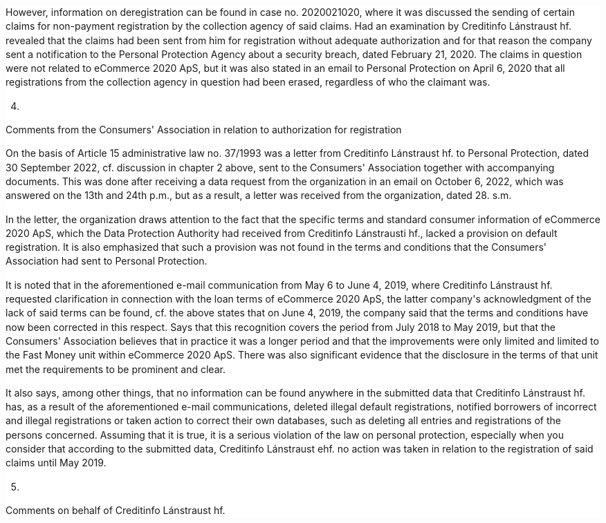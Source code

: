However, information on deregistration can be found in case no. 2020021020, where it was discussed the sending of certain claims for non-payment registration by the collection agency of said claims. Had an examination by Creditinfo Lánstraust hf. revealed that the claims had been sent from him for registration without adequate authorization and for that reason the company sent a notification to the Personal Protection Agency about a security breach, dated February 21, 2020. The claims in question were not related to eCommerce 2020 ApS, but it was also stated in an email to Personal Protection on April 6, 2020 that all registrations from the collection agency in question had been erased, regardless of who the claimant was.

4.
Comments from the Consumers' Association in relation to authorization for registration

On the basis of Article 15 administrative law no. 37/1993 was a letter from Creditinfo Lánstraust hf. to Personal Protection, dated 30 September 2022, cf. discussion in chapter 2 above, sent to the Consumers' Association together with accompanying documents. This was done after receiving a data request from the organization in an email on October 6, 2022, which was answered on the 13th and 24th p.m., but as a result, a letter was received from the organization, dated 28. s.m.

In the letter, the organization draws attention to the fact that the specific terms and standard consumer information of eCommerce 2020 ApS, which the Data Protection Authority had received from Creditinfo Lánstrausti hf., lacked a provision on default registration. It is also emphasized that such a provision was not found in the terms and conditions that the Consumers' Association had sent to Personal Protection.

It is noted that in the aforementioned e-mail communication from May 6 to June 4, 2019, where Creditinfo Lánstraust hf. requested clarification in connection with the loan terms of eCommerce 2020 ApS, the latter company's acknowledgment of the lack of said terms can be found, cf. the above states that on June 4, 2019, the company said that the terms and conditions have now been corrected in this respect. Says that this recognition covers the period from July 2018 to May 2019, but that the Consumers' Association believes that in practice it was a longer period and that the improvements were only limited and limited to the Fast Money unit within eCommerce 2020 ApS. There was also significant evidence that the disclosure in the terms of that unit met the requirements to be prominent and clear.

It also says, among other things, that no information can be found anywhere in the submitted data that Creditinfo Lánstraust hf. has, as a result of the aforementioned e-mail communications, deleted illegal default registrations, notified borrowers of incorrect and illegal registrations or taken action to correct their own databases, such as deleting all entries and registrations of the persons concerned. Assuming that it is true, it is a serious violation of the law on personal protection, especially when you consider that according to the submitted data, Creditinfo Lánstraust ehf. no action was taken in relation to the registration of said claims until May 2019.

5.
Comments on behalf of Creditinfo Lánstraust hf.
